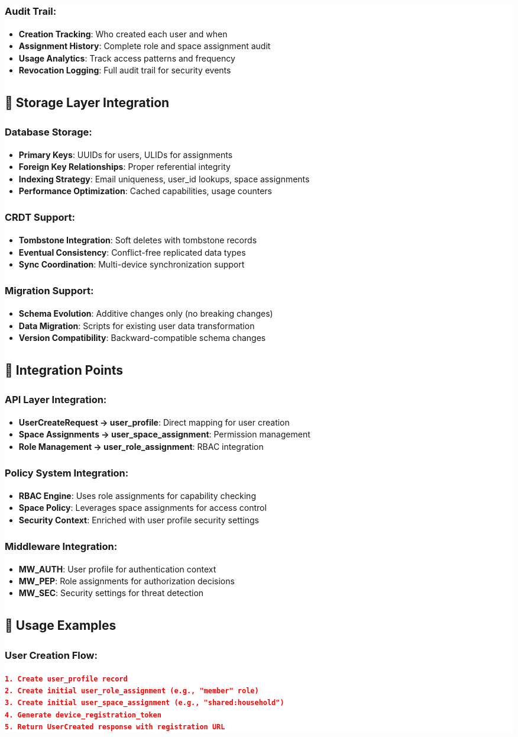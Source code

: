 ### **Audit Trail**:
- **Creation Tracking**: Who created each user and when
- **Assignment History**: Complete role and space assignment audit
- **Usage Analytics**: Track access patterns and frequency
- **Revocation Logging**: Full audit trail for security events

## 🔄 Storage Layer Integration

### **Database Storage**:
- **Primary Keys**: UUIDs for users, ULIDs for assignments
- **Foreign Key Relationships**: Proper referential integrity
- **Indexing Strategy**: Email uniqueness, user_id lookups, space assignments
- **Performance Optimization**: Cached capabilities, usage counters

### **CRDT Support**:
- **Tombstone Integration**: Soft deletes with tombstone records
- **Eventual Consistency**: Conflict-free replicated data types
- **Sync Coordination**: Multi-device synchronization support

### **Migration Support**:
- **Schema Evolution**: Additive changes only (no breaking changes)
- **Data Migration**: Scripts for existing user data transformation
- **Version Compatibility**: Backward-compatible schema changes

## 📱 Integration Points

### **API Layer Integration**:
- **UserCreateRequest → user_profile**: Direct mapping for user creation
- **Space Assignments → user_space_assignment**: Permission management
- **Role Management → user_role_assignment**: RBAC integration

### **Policy System Integration**:
- **RBAC Engine**: Uses role assignments for capability checking
- **Space Policy**: Leverages space assignments for access control
- **Security Context**: Enriched with user profile security settings

### **Middleware Integration**:
- **MW_AUTH**: User profile for authentication context
- **MW_PEP**: Role assignments for authorization decisions
- **MW_SEC**: Security settings for threat detection

## 🎯 Usage Examples

### **User Creation Flow**:
```json
1. Create user_profile record
2. Create initial user_role_assignment (e.g., "member" role)
3. Create initial user_space_assignment (e.g., "shared:household")
4. Generate device_registration_token
5. Return UserCreated response with registration URL
```

